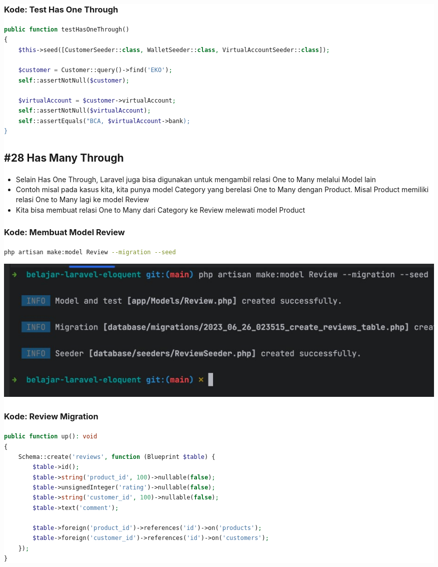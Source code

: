 ### Kode: Test Has One Through

```php
public function testHasOneThrough()
{
	$this->seed([CustomerSeeder::class, WalletSeeder::class, VirtualAccountSeeder::class]);

	$customer = Customer::query()->find('EKO');
	self::assertNotNull($customer);

	$virtualAccount = $customer->virtualAccount;
	self::assertNotNull($virtualAccount);
	self::assertEquals("BCA, $virtualAccount->bank);
}
```

## #28 Has Many Through

- Selain Has One Through, Laravel juga bisa digunakan untuk mengambil relasi One to Many melalui Model lain
- Contoh misal pada kasus kita, kita punya model Category yang berelasi One to Many dengan Product. Misal Product memiliki relasi One to Many lagi ke model Review
- Kita bisa membuat relasi One to Many dari Category ke Review melewati model Product

### Kode: Membuat Model Review

```sh
php artisan make:model Review --migration --seed
```

![Kode: Membuat Model Review](./images/laravel-eloquent-12.jpg)

### Kode: Review Migration

```php
public function up(): void
{
	Schema::create('reviews', function (Blueprint $table) {
		$table->id();
		$table->string('product_id', 100)->nullable(false);
		$table->unsignedInteger('rating')->nullable(false);
		$table->string('customer_id', 100)->nullable(false);
		$table->text('comment');

		$table->foreign('product_id')->references('id')->on('products');
		$table->foreign('customer_id')->references('id')->on('customers');
	});
}
```
